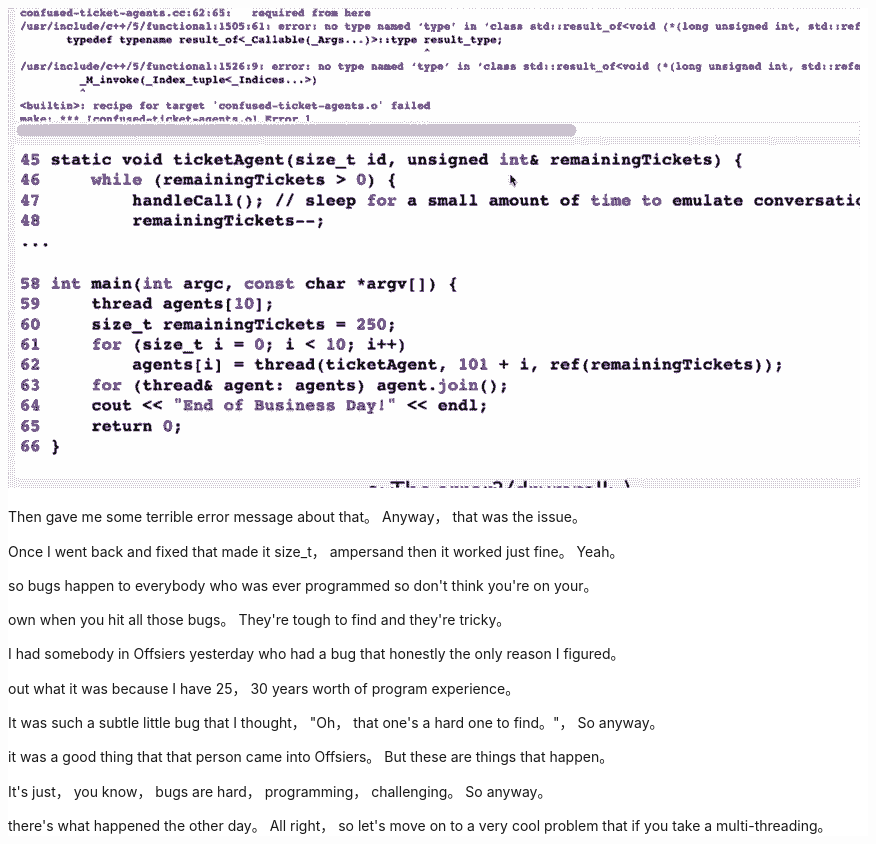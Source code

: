 ![](img/048b7e540d7f0db4c80128b8a9481077_7.png)

 Then gave me some terrible error message about that。 Anyway， that was the issue。

 Once I went back and fixed that made it size_t， ampersand then it worked just fine。 Yeah。

 so bugs happen to everybody who was ever programmed so don't think you're on your。

 own when you hit all those bugs。 They're tough to find and they're tricky。

 I had somebody in Offsiers yesterday who had a bug that honestly the only reason I figured。

 out what it was because I have 25， 30 years worth of program experience。

 It was such a subtle little bug that I thought， "Oh， that one's a hard one to find。"， So anyway。

 it was a good thing that that person came into Offsiers。 But these are things that happen。

 It's just， you know， bugs are hard， programming， challenging。 So anyway。

 there's what happened the other day。 All right， so let's move on to a very cool problem that if you take a multi-threading。


